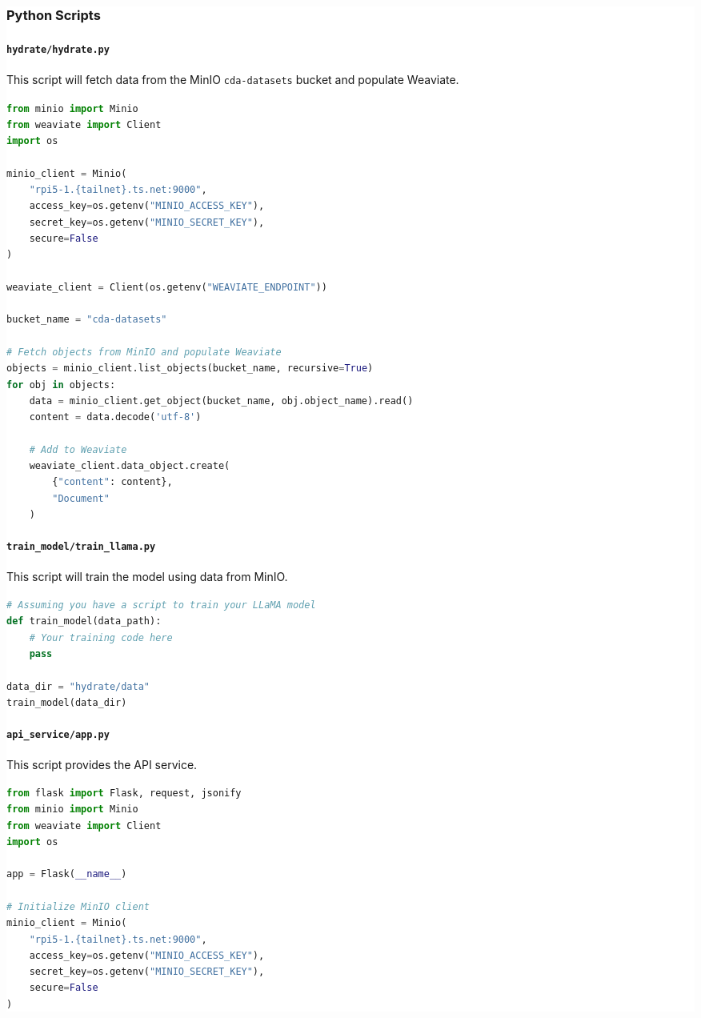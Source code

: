 ### Python Scripts

#### `hydrate/hydrate.py`
This script will fetch data from the MinIO `cda-datasets` bucket and populate Weaviate.

```python
from minio import Minio
from weaviate import Client
import os

minio_client = Minio(
    "rpi5-1.{tailnet}.ts.net:9000",
    access_key=os.getenv("MINIO_ACCESS_KEY"),
    secret_key=os.getenv("MINIO_SECRET_KEY"),
    secure=False
)

weaviate_client = Client(os.getenv("WEAVIATE_ENDPOINT"))

bucket_name = "cda-datasets"

# Fetch objects from MinIO and populate Weaviate
objects = minio_client.list_objects(bucket_name, recursive=True)
for obj in objects:
    data = minio_client.get_object(bucket_name, obj.object_name).read()
    content = data.decode('utf-8')

    # Add to Weaviate
    weaviate_client.data_object.create(
        {"content": content},
        "Document"
    )
```

#### `train_model/train_llama.py`
This script will train the model using data from MinIO.

```python
# Assuming you have a script to train your LLaMA model
def train_model(data_path):
    # Your training code here
    pass

data_dir = "hydrate/data"
train_model(data_dir)
```

#### `api_service/app.py`
This script provides the API service.

```python
from flask import Flask, request, jsonify
from minio import Minio
from weaviate import Client
import os

app = Flask(__name__)

# Initialize MinIO client
minio_client = Minio(
    "rpi5-1.{tailnet}.ts.net:9000",
    access_key=os.getenv("MINIO_ACCESS_KEY"),
    secret_key=os.getenv("MINIO_SECRET_KEY"),
    secure=False
)
```